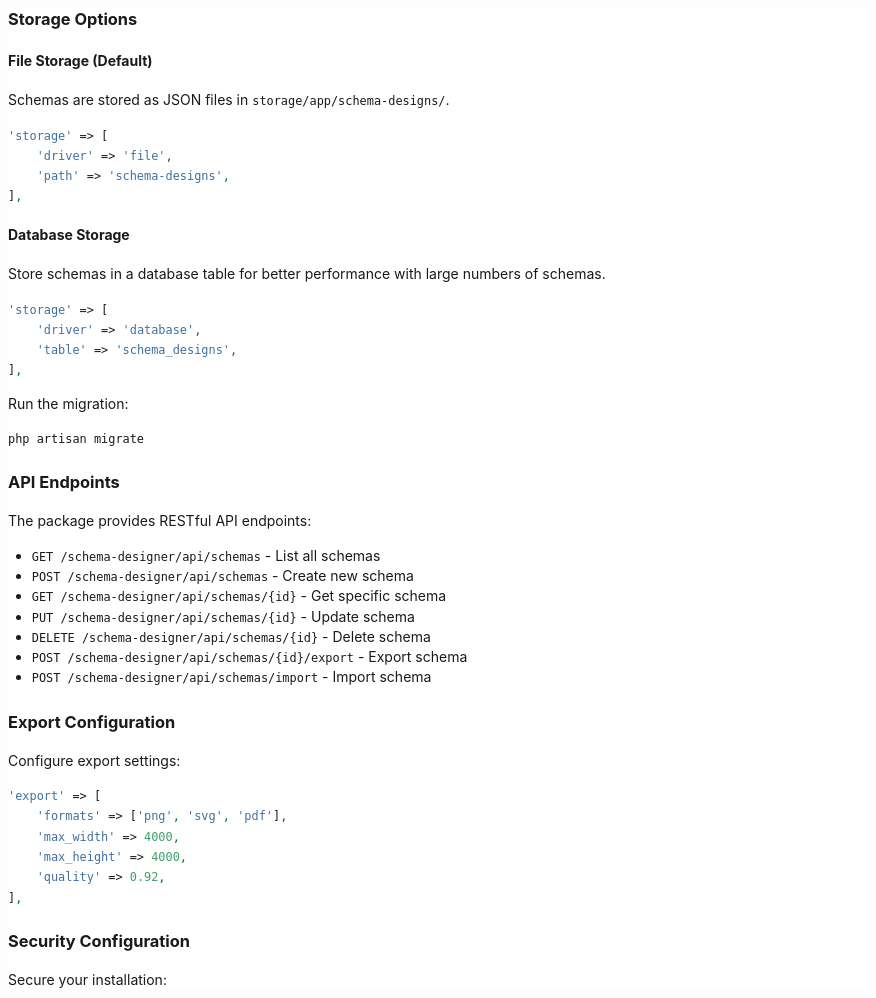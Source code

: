 ### Storage Options

#### File Storage (Default)
Schemas are stored as JSON files in `storage/app/schema-designs/`.

```php
'storage' => [
    'driver' => 'file',
    'path' => 'schema-designs',
],
```

#### Database Storage
Store schemas in a database table for better performance with large numbers of schemas.

```php
'storage' => [
    'driver' => 'database',
    'table' => 'schema_designs',
],
```

Run the migration:
```bash
php artisan migrate
```

### API Endpoints

The package provides RESTful API endpoints:

- `GET /schema-designer/api/schemas` - List all schemas
- `POST /schema-designer/api/schemas` - Create new schema
- `GET /schema-designer/api/schemas/{id}` - Get specific schema
- `PUT /schema-designer/api/schemas/{id}` - Update schema
- `DELETE /schema-designer/api/schemas/{id}` - Delete schema
- `POST /schema-designer/api/schemas/{id}/export` - Export schema
- `POST /schema-designer/api/schemas/import` - Import schema

### Export Configuration

Configure export settings:

```php
'export' => [
    'formats' => ['png', 'svg', 'pdf'],
    'max_width' => 4000,
    'max_height' => 4000,
    'quality' => 0.92,
],
```

### Security Configuration

Secure your installation:
